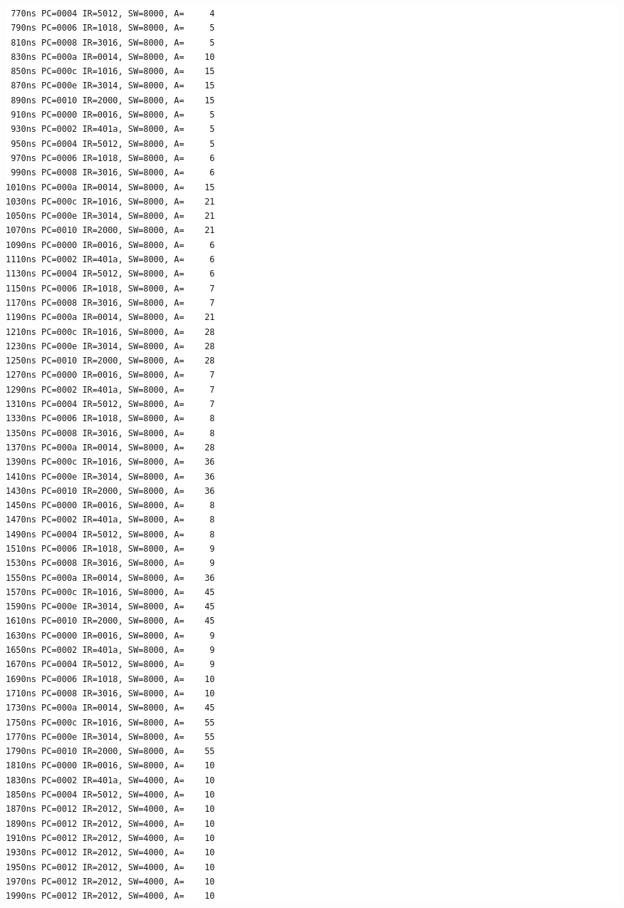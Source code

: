 ```
 770ns PC=0004 IR=5012, SW=8000, A=     4
 790ns PC=0006 IR=1018, SW=8000, A=     5
 810ns PC=0008 IR=3016, SW=8000, A=     5
 830ns PC=000a IR=0014, SW=8000, A=    10
 850ns PC=000c IR=1016, SW=8000, A=    15
 870ns PC=000e IR=3014, SW=8000, A=    15
 890ns PC=0010 IR=2000, SW=8000, A=    15
 910ns PC=0000 IR=0016, SW=8000, A=     5
 930ns PC=0002 IR=401a, SW=8000, A=     5
 950ns PC=0004 IR=5012, SW=8000, A=     5
 970ns PC=0006 IR=1018, SW=8000, A=     6
 990ns PC=0008 IR=3016, SW=8000, A=     6
1010ns PC=000a IR=0014, SW=8000, A=    15
1030ns PC=000c IR=1016, SW=8000, A=    21
1050ns PC=000e IR=3014, SW=8000, A=    21
1070ns PC=0010 IR=2000, SW=8000, A=    21
1090ns PC=0000 IR=0016, SW=8000, A=     6
1110ns PC=0002 IR=401a, SW=8000, A=     6
1130ns PC=0004 IR=5012, SW=8000, A=     6
1150ns PC=0006 IR=1018, SW=8000, A=     7
1170ns PC=0008 IR=3016, SW=8000, A=     7
1190ns PC=000a IR=0014, SW=8000, A=    21
1210ns PC=000c IR=1016, SW=8000, A=    28
1230ns PC=000e IR=3014, SW=8000, A=    28
1250ns PC=0010 IR=2000, SW=8000, A=    28
1270ns PC=0000 IR=0016, SW=8000, A=     7
1290ns PC=0002 IR=401a, SW=8000, A=     7
1310ns PC=0004 IR=5012, SW=8000, A=     7
1330ns PC=0006 IR=1018, SW=8000, A=     8
1350ns PC=0008 IR=3016, SW=8000, A=     8
1370ns PC=000a IR=0014, SW=8000, A=    28
1390ns PC=000c IR=1016, SW=8000, A=    36
1410ns PC=000e IR=3014, SW=8000, A=    36
1430ns PC=0010 IR=2000, SW=8000, A=    36
1450ns PC=0000 IR=0016, SW=8000, A=     8
1470ns PC=0002 IR=401a, SW=8000, A=     8
1490ns PC=0004 IR=5012, SW=8000, A=     8
1510ns PC=0006 IR=1018, SW=8000, A=     9
1530ns PC=0008 IR=3016, SW=8000, A=     9
1550ns PC=000a IR=0014, SW=8000, A=    36
1570ns PC=000c IR=1016, SW=8000, A=    45
1590ns PC=000e IR=3014, SW=8000, A=    45
1610ns PC=0010 IR=2000, SW=8000, A=    45
1630ns PC=0000 IR=0016, SW=8000, A=     9
1650ns PC=0002 IR=401a, SW=8000, A=     9
1670ns PC=0004 IR=5012, SW=8000, A=     9
1690ns PC=0006 IR=1018, SW=8000, A=    10
1710ns PC=0008 IR=3016, SW=8000, A=    10
1730ns PC=000a IR=0014, SW=8000, A=    45
1750ns PC=000c IR=1016, SW=8000, A=    55
1770ns PC=000e IR=3014, SW=8000, A=    55
1790ns PC=0010 IR=2000, SW=8000, A=    55
1810ns PC=0000 IR=0016, SW=8000, A=    10
1830ns PC=0002 IR=401a, SW=4000, A=    10
1850ns PC=0004 IR=5012, SW=4000, A=    10
1870ns PC=0012 IR=2012, SW=4000, A=    10
1890ns PC=0012 IR=2012, SW=4000, A=    10
1910ns PC=0012 IR=2012, SW=4000, A=    10
1930ns PC=0012 IR=2012, SW=4000, A=    10
1950ns PC=0012 IR=2012, SW=4000, A=    10
1970ns PC=0012 IR=2012, SW=4000, A=    10
1990ns PC=0012 IR=2012, SW=4000, A=    10
```